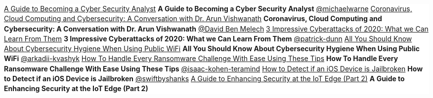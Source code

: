    </td>
  </tr>
  <tr>
   <td><a href="https://hackernoon.com/a-guide-to-becoming-a-cyber-security-analyst-5b311be52f29">A Guide to Becoming a Cyber Security Analyst</a>
   </td>
   <td><strong>A Guide to Becoming a Cyber Security Analyst</strong>
   </td>
   <td><a href="https://hackernoon.com/u/michaelwarne">@michaelwarne</a>
   </td>
  </tr>
  <tr>
   <td><a href="https://hackernoon.com/coronavirus-cloud-computing-and-cybersecurity-a-conversation-with-dr-arun-vishwanath-5a383zb8">Coronavirus, Cloud Computing and Cybersecurity: A Conversation with Dr. Arun Vishwanath</a>
   </td>
   <td><strong>Coronavirus, Cloud Computing and Cybersecurity: A Conversation with Dr. Arun Vishwanath</strong>
   </td>
   <td><a href="https://hackernoon.com/u/David%20Ben%20Melech">@David Ben Melech</a>
   </td>
  </tr>
  <tr>
   <td><a href="https://hackernoon.com/3-impressive-cyberattacks-of-2020-what-we-can-learn-from-them-ag2z3z61">3 Impressive Cyberattacks of 2020: What we Can Learn From Them</a>
   </td>
   <td><strong>3 Impressive Cyberattacks of 2020: What we Can Learn From Them</strong>
   </td>
   <td><a href="https://hackernoon.com/u/patrick-dunn">@patrick-dunn</a>
   </td>
  </tr>
  <tr>
   <td><a href="https://hackernoon.com/all-you-should-know-about-cybersecurity-hygiene-when-using-public-wifi-9kz3wg0">All You Should Know About Cybersecurity Hygiene When Using Public WiFi</a>
   </td>
   <td><strong>All You Should Know About Cybersecurity Hygiene When Using Public WiFi</strong>
   </td>
   <td><a href="https://hackernoon.com/u/arkadii-kvashyk">@arkadii-kvashyk</a>
   </td>
  </tr>
  <tr>
   <td><a href="https://hackernoon.com/how-to-handle-every-ransomware-challenge-with-ease-using-these-tips-d1143wqo">How To Handle Every Ransomware Challenge With Ease Using These Tips</a>
   </td>
   <td><strong>How To Handle Every Ransomware Challenge With Ease Using These Tips</strong>
   </td>
   <td><a href="https://hackernoon.com/u/isaac-kohen-teramind">@isaac-kohen-teramind</a>
   </td>
  </tr>
  <tr>
   <td><a href="https://hackernoon.com/how-to-detect-if-an-ios-device-is-jailbroken-263u3tdj">How to Detect if an iOS Device is Jailbroken</a>
   </td>
   <td><strong>How to Detect if an iOS Device is Jailbroken</strong>
   </td>
   <td><a href="https://hackernoon.com/u/swiftbyshanks">@swiftbyshanks</a>
   </td>
  </tr>
  <tr>
   <td><a href="https://hackernoon.com/a-guide-to-enhancing-security-at-the-iot-edge-part-2-zc3o3tw7">A Guide to Enhancing Security at the IoT Edge (Part 2)</a>
   </td>
   <td><strong>A Guide to Enhancing Security at the IoT Edge (Part 2)</strong>
   </td>